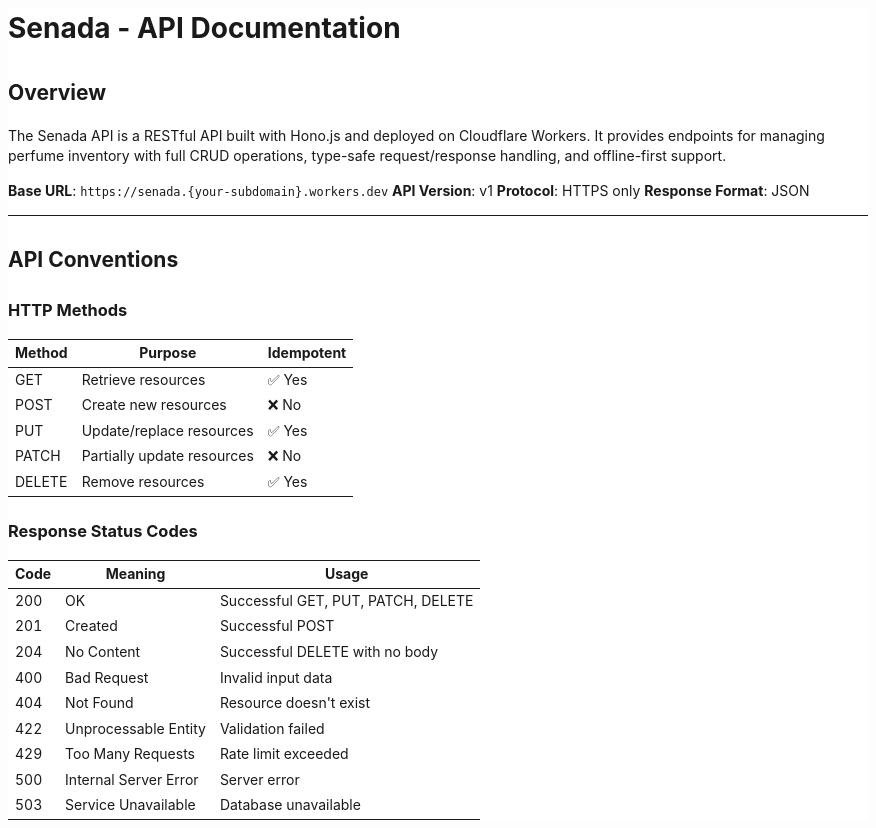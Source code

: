 # Senada - API Documentation

## Overview

The Senada API is a RESTful API built with Hono.js and deployed on Cloudflare Workers. It provides endpoints for managing perfume inventory with full CRUD operations, type-safe request/response handling, and offline-first support.

**Base URL**: `https://senada.{your-subdomain}.workers.dev`
**API Version**: v1
**Protocol**: HTTPS only
**Response Format**: JSON

---

## API Conventions

### HTTP Methods

| Method | Purpose | Idempotent |
|--------|---------|------------|
| GET | Retrieve resources | ✅ Yes |
| POST | Create new resources | ❌ No |
| PUT | Update/replace resources | ✅ Yes |
| PATCH | Partially update resources | ❌ No |
| DELETE | Remove resources | ✅ Yes |

### Response Status Codes

| Code | Meaning | Usage |
|------|---------|-------|
| 200 | OK | Successful GET, PUT, PATCH, DELETE |
| 201 | Created | Successful POST |
| 204 | No Content | Successful DELETE with no body |
| 400 | Bad Request | Invalid input data |
| 404 | Not Found | Resource doesn't exist |
| 422 | Unprocessable Entity | Validation failed |
| 429 | Too Many Requests | Rate limit exceeded |
| 500 | Internal Server Error | Server error |
| 503 | Service Unavailable | Database unavailable |
